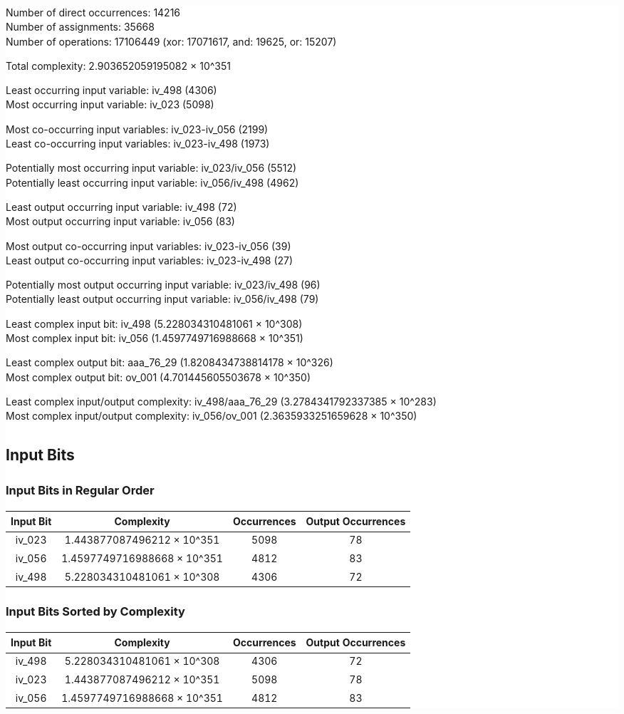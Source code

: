 Number of direct occurrences: 14216  
Number of assignments: 35668  
Number of operations: 17106449
(xor: 17071617,
and: 19625,
or: 15207)

Total complexity: 2.903652059195082 × 10^351

Least occurring input variable: iv_498 (4306)  
Most occurring input variable: iv_023 (5098)

Most co-occurring input variables: iv_023-iv_056 (2199)  
Least co-occurring input variables: iv_023-iv_498 (1973)

Potentially most occurring input variable: iv_023/iv_056 (5512)  
Potentially least occurring input variable: iv_056/iv_498 (4962)

Least output occurring input variable: iv_498 (72)  
Most output occurring input variable: iv_056 (83)

Most output co-occurring input variables: iv_023-iv_056 (39)  
Least output co-occurring input variables: iv_023-iv_498 (27)

Potentially most output occurring input variable: iv_023/iv_498 (96)  
Potentially least output occurring input variable: iv_056/iv_498 (79)

Least complex input bit: iv_498 (5.228034310481061 × 10^308)  
Most complex input bit: iv_056 (1.4597749716988668 × 10^351)

Least complex output bit: aaa_76_29 (1.8208434738814178 × 10^326)  
Most complex output bit: ov_001 (4.701445605503678 × 10^350)

Least complex input/output complexity: iv_498/aaa_76_29 (3.2784341792337385 × 10^283)  
Most complex input/output complexity: iv_056/ov_001 (2.3635933251659628 × 10^350)

## Input Bits

### Input Bits in Regular Order

| Input Bit | Complexity | Occurrences | Output Occurrences |
|:---------:|:----------:|:-----------:|:------------------:|
| iv_023 | 1.443877087496212 × 10^351 | 5098 | 78 |
| iv_056 | 1.4597749716988668 × 10^351 | 4812 | 83 |
| iv_498 | 5.228034310481061 × 10^308 | 4306 | 72 |

### Input Bits Sorted by Complexity

| Input Bit | Complexity | Occurrences | Output Occurrences |
|:---------:|:----------:|:-----------:|:------------------:|
| iv_498 | 5.228034310481061 × 10^308 | 4306 | 72 |
| iv_023 | 1.443877087496212 × 10^351 | 5098 | 78 |
| iv_056 | 1.4597749716988668 × 10^351 | 4812 | 83 |
